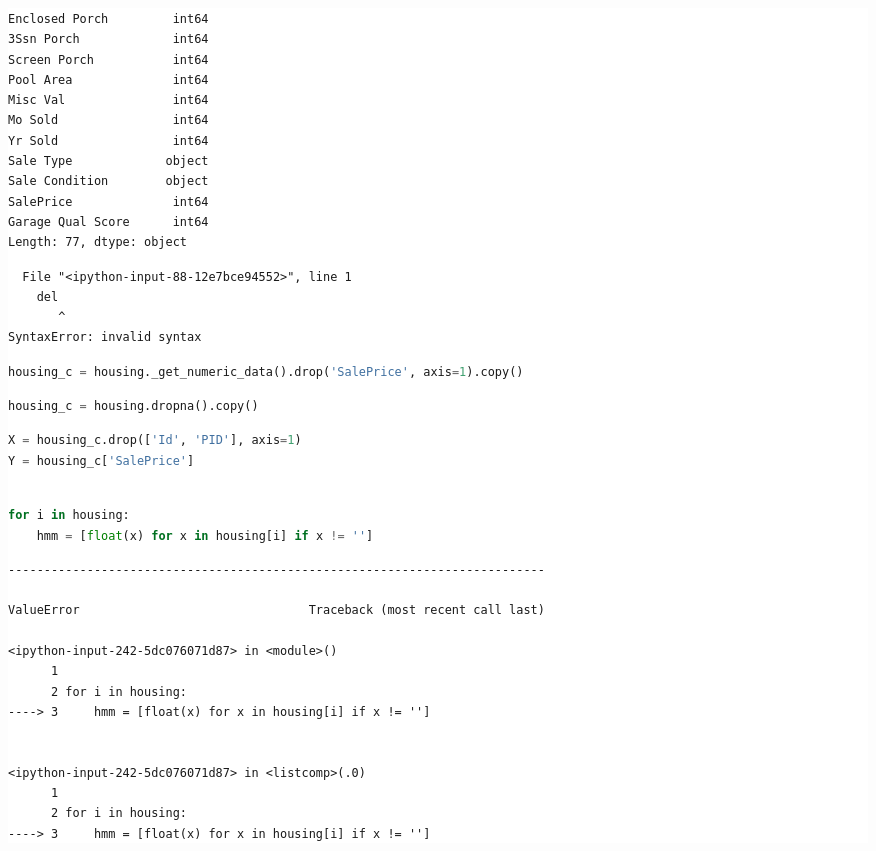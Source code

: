     Enclosed Porch         int64
    3Ssn Porch             int64
    Screen Porch           int64
    Pool Area              int64
    Misc Val               int64
    Mo Sold                int64
    Yr Sold                int64
    Sale Type             object
    Sale Condition        object
    SalePrice              int64
    Garage Qual Score      int64
    Length: 77, dtype: object




```python

```


      File "<ipython-input-88-12e7bce94552>", line 1
        del
           ^
    SyntaxError: invalid syntax




```python
housing_c = housing._get_numeric_data().drop('SalePrice', axis=1).copy()
```


```python
housing_c = housing.dropna().copy()
```


```python
X = housing_c.drop(['Id', 'PID'], axis=1)
Y = housing_c['SalePrice']
```


```python

for i in housing:
    hmm = [float(x) for x in housing[i] if x != '']
```


    ---------------------------------------------------------------------------

    ValueError                                Traceback (most recent call last)

    <ipython-input-242-5dc076071d87> in <module>()
          1 
          2 for i in housing:
    ----> 3     hmm = [float(x) for x in housing[i] if x != '']
    

    <ipython-input-242-5dc076071d87> in <listcomp>(.0)
          1 
          2 for i in housing:
    ----> 3     hmm = [float(x) for x in housing[i] if x != '']
    